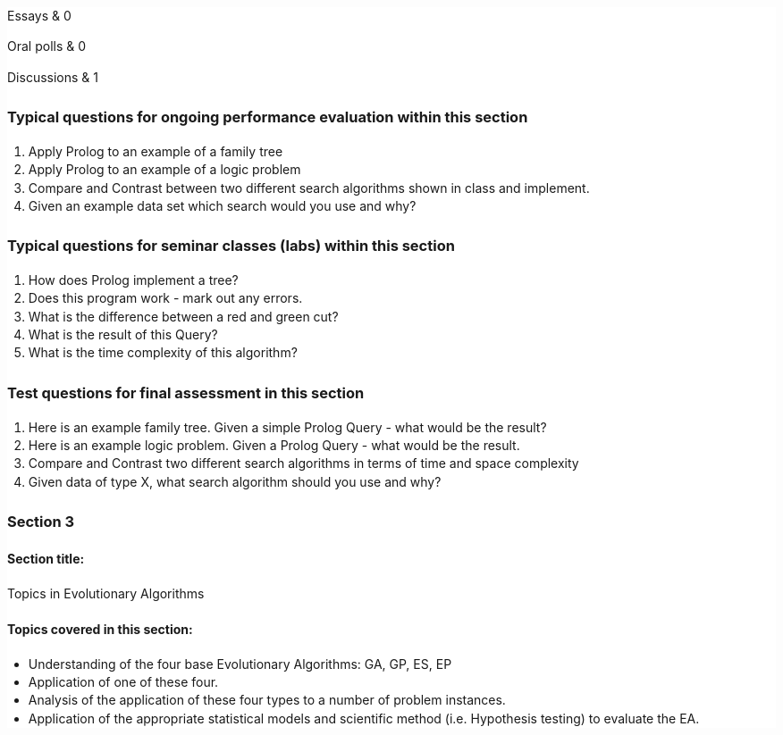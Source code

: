 Essays & 0  

Oral polls & 0  

Discussions & 1  



  





### Typical questions for ongoing performance evaluation within this section


1. Apply Prolog to an example of a family tree
2. Apply Prolog to an example of a logic problem
3. Compare and Contrast between two different search algorithms shown in class and implement.
4. Given an example data set which search would you use and why?


### Typical questions for seminar classes (labs) within this section


1. How does Prolog implement a tree?
2. Does this program work - mark out any errors.
3. What is the difference between a red and green cut?
4. What is the result of this Query?
5. What is the time complexity of this algorithm?


### Test questions for final assessment in this section


1. Here is an example family tree. Given a simple Prolog Query - what would be the result?
2. Here is an example logic problem. Given a Prolog Query - what would be the result.
3. Compare and Contrast two different search algorithms in terms of time and space complexity
4. Given data of type X, what search algorithm should you use and why?


### Section 3


#### Section title:


Topics in Evolutionary Algorithms



#### Topics covered in this section:


* Understanding of the four base Evolutionary Algorithms: GA, GP, ES, EP
* Application of one of these four.
* Analysis of the application of these four types to a number of problem instances.
* Application of the appropriate statistical models and scientific method (i.e. Hypothesis testing) to evaluate the EA.
